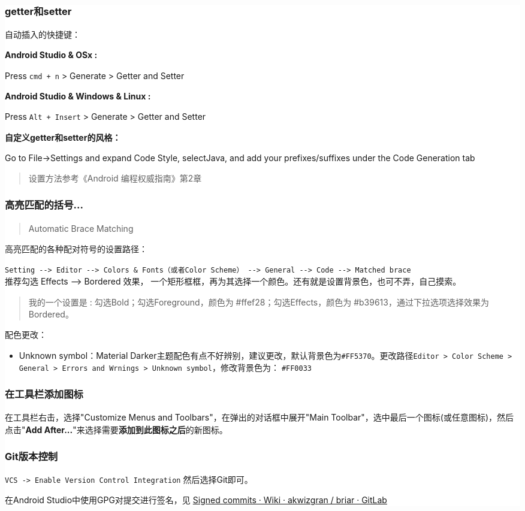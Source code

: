 



### getter和setter

自动插入的快捷键：

**Android Studio & OSx :**

Press `cmd + n` > Generate > Getter and Setter

**Android Studio & Windows & Linux :**

Press `Alt + Insert` > Generate > Getter and Setter


**自定义getter和setter的风格：**

Go to File->Settings and expand Code Style, selectJava, and add your prefixes/suffixes under the Code Generation tab

>设置方法参考《Android 编程权威指南》第2章





### 高亮匹配的括号...
>Automatic Brace Matching

高亮匹配的各种配对符号的设置路径：  

`Setting --> Editor --> Colors & Fonts（或者Color Scheme） --> General --> Code --> Matched brace`
​    
推荐勾选 Effects --> Bordered 效果， 一个矩形框框，再为其选择一个颜色。还有就是设置背景色，也可不弄，自己摸索。

>我的一个设置是 : 
>勾选Bold；勾选Foreground，颜色为 #ffef28；勾选Effects，颜色为 #b39613，通过下拉选项选择效果为 Bordered。



配色更改：

- Unknown symbol：Material Darker主题配色有点不好辨别，建议更改，默认背景色为`#FF5370`。更改路径`Editor > Color Scheme > General > Errors and Wrnings > Unknown symbol`，修改背景色为： `#FF0033`





### 在工具栏添加图标

在工具栏右击，选择"Customize Menus and Toolbars"，在弹出的对话框中展开"Main Toolbar"，选中最后一个图标(或任意图标)，然后点击"**Add After...**"来选择需要**添加到此图标之后**的新图标。



### Git版本控制

`VCS -> Enable Version Control Integration` 然后选择Git即可。

在Android Studio中使用GPG对提交进行签名，见 [Signed commits · Wiki · akwizgran / briar · GitLab](https://code.briarproject.org/akwizgran/briar/wikis/signed-commits "Signed commits · Wiki · akwizgran / briar · GitLab")
